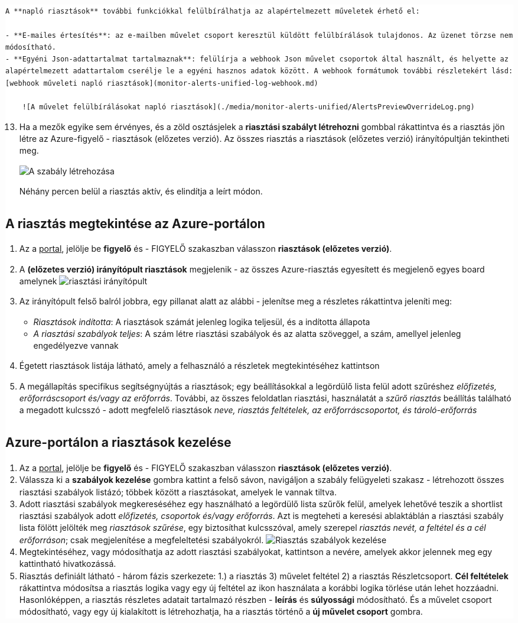     A **napló riasztások** további funkciókkal felülbírálhatja az alapértelmezett műveletek érhető el:

    - **E-mailes értesítés**: az e-mailben művelet csoport keresztül küldött felülbírálások tulajdonos. Az üzenet törzse nem módosítható.
    - **Egyéni Json-adattartalmat tartalmaznak**: felülírja a webhook Json művelet csoportok által használt, és helyette az alapértelmezett adattartalom cserélje le a egyéni hasznos adatok között. A webhook formátumok további részletekért lásd: [webhook műveleti napló riasztások](monitor-alerts-unified-log-webhook.md)

        ![A művelet felülbírálásokat napló riasztások](./media/monitor-alerts-unified/AlertsPreviewOverrideLog.png)

13. Ha a mezők egyike sem érvényes, és a zöld osztásjelek a **riasztási szabályt létrehozni** gombbal rákattintva és a riasztás jön létre az Azure-figyelő - riasztások (előzetes verzió). Az összes riasztás a riasztások (előzetes verzió) irányítópultján tekintheti meg.

    ![A szabály létrehozása](./media/monitor-alerts-unified/AlertsPreviewCreate.png)

    Néhány percen belül a riasztás aktív, és elindítja a leírt módon.

## <a name="view-your-alerts-in-azure-portal"></a>A riasztás megtekintése az Azure-portálon

1. Az a [portal](https://portal.azure.com/), jelölje be **figyelő** és - FIGYELŐ szakaszban válasszon **riasztások (előzetes verzió)**.  

2. A **(előzetes verzió) irányítópult riasztások** megjelenik - az összes Azure-riasztás egyesített és megjelenő egyes board amelynek ![riasztási irányítópult](./media/monitoring-overview-unified/alerts-preview-overview.png)
3. Az irányítópult felső balról jobbra, egy pillanat alatt az alábbi - jelenítse meg a részletes rákattintva jeleníti meg:
    - *Riasztások indította*: A riasztások számát jelenleg logika teljesül, és a indította állapota
    - *A riasztási szabályok teljes*: A szám létre riasztási szabályok és az alatta szöveggel, a szám, amellyel jelenleg engedélyezve vannak
4. Égetett riasztások listája látható, amely a felhasználó a részletek megtekintéséhez kattintson
5. A megállapítás specifikus segítségnyújtás a riasztások; egy beállításokkal a legördülő lista felül adott szűréshez *előfizetés, erőforráscsoport és/vagy az erőforrás*. További, az összes feloldatlan riasztási, használatát a *szűrő riasztás* beállítás található a megadott kulcsszó - adott megfelelő riasztások *neve, riasztás feltételek, az erőforráscsoportot, és tároló-erőforrás*

## <a name="managing-your-alerts-in-azure-portal"></a>Azure-portálon a riasztások kezelése
1. Az a [portal](https://portal.azure.com/), jelölje be **figyelő** és - FIGYELŐ szakaszban válasszon **riasztások (előzetes verzió)**.  
2. Válassza ki a **szabályok kezelése** gombra kattint a felső sávon, navigáljon a szabály felügyeleti szakasz - létrehozott összes riasztási szabályok listázó; többek között a riasztásokat, amelyek le vannak tiltva.
3. Adott riasztási szabályok megkereséséhez egy használható a legördülő lista szűrők felül, amelyek lehetővé teszik a shortlist riasztási szabályok adott *előfizetés, csoportok és/vagy erőforrás*. Azt is megteheti a keresési ablaktáblán a riasztási szabály lista fölött jelölték meg *riasztások szűrése*, egy biztosíthat kulcsszóval, amely szerepel *riasztás nevét, a feltétel és a cél erőforráson*; csak megjelenítése a megfeleltetési szabályokról.
   ![Riasztás szabályok kezelése](./media/monitoring-overview-unified/alerts-preview-rules.png)
4. Megtekintéséhez, vagy módosíthatja az adott riasztási szabályokat, kattintson a nevére, amelyek akkor jelennek meg egy kattintható hivatkozássá.
5. Riasztás definiált látható - három fázis szerkezete: 1.) a riasztás 3) művelet feltétel 2) a riasztás Részletcsoport. **Cél feltételek** rákattintva módosítsa a riasztás logika vagy egy új feltétel az ikon használata a korábbi logika törlése után lehet hozzáadni. Hasonlóképpen, a riasztás részletes adatait tartalmazó részben - **leírás** és **súlyossági** módosítható. És a művelet csoport módosítható, vagy egy új kialakított is létrehozhatja, ha a riasztás történő a **új művelet csoport** gombra.
